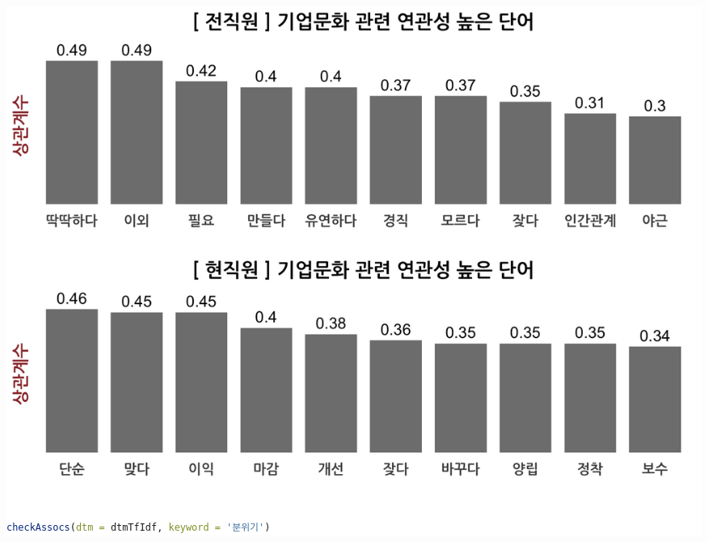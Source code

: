 ![](https://raw.githubusercontent.com/MrKevinNa/MrKevinNa.github.io/master/images/2018-10-31-[특강]-기업리뷰-분석-3/unnamed-chunk-33-5.png)

``` r
checkAssocs(dtm = dtmTfIdf, keyword = '분위기')
```
